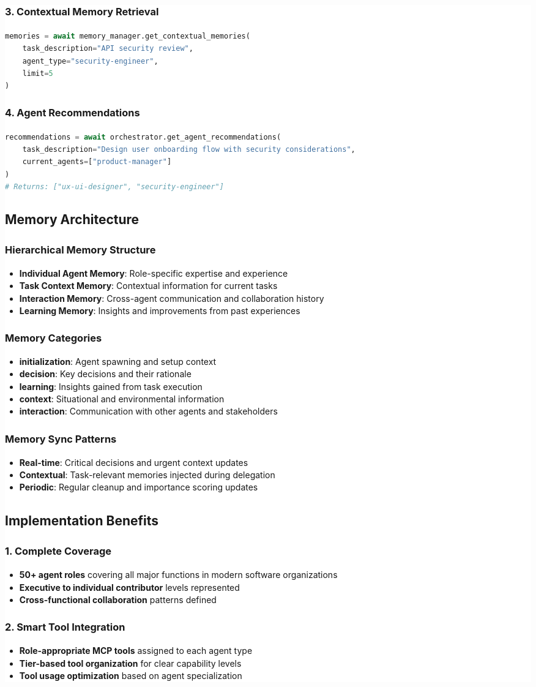 ### 3. Contextual Memory Retrieval
```python
memories = await memory_manager.get_contextual_memories(
    task_description="API security review",
    agent_type="security-engineer",
    limit=5
)
```

### 4. Agent Recommendations
```python
recommendations = await orchestrator.get_agent_recommendations(
    task_description="Design user onboarding flow with security considerations",
    current_agents=["product-manager"]
)
# Returns: ["ux-ui-designer", "security-engineer"]
```

## Memory Architecture

### Hierarchical Memory Structure
- **Individual Agent Memory**: Role-specific expertise and experience
- **Task Context Memory**: Contextual information for current tasks
- **Interaction Memory**: Cross-agent communication and collaboration history
- **Learning Memory**: Insights and improvements from past experiences

### Memory Categories
- **initialization**: Agent spawning and setup context
- **decision**: Key decisions and their rationale
- **learning**: Insights gained from task execution
- **context**: Situational and environmental information
- **interaction**: Communication with other agents and stakeholders

### Memory Sync Patterns
- **Real-time**: Critical decisions and urgent context updates
- **Contextual**: Task-relevant memories injected during delegation
- **Periodic**: Regular cleanup and importance scoring updates

## Implementation Benefits

### 1. Complete Coverage
- **50+ agent roles** covering all major functions in modern software organizations
- **Executive to individual contributor** levels represented
- **Cross-functional collaboration** patterns defined

### 2. Smart Tool Integration
- **Role-appropriate MCP tools** assigned to each agent type
- **Tier-based tool organization** for clear capability levels
- **Tool usage optimization** based on agent specialization
